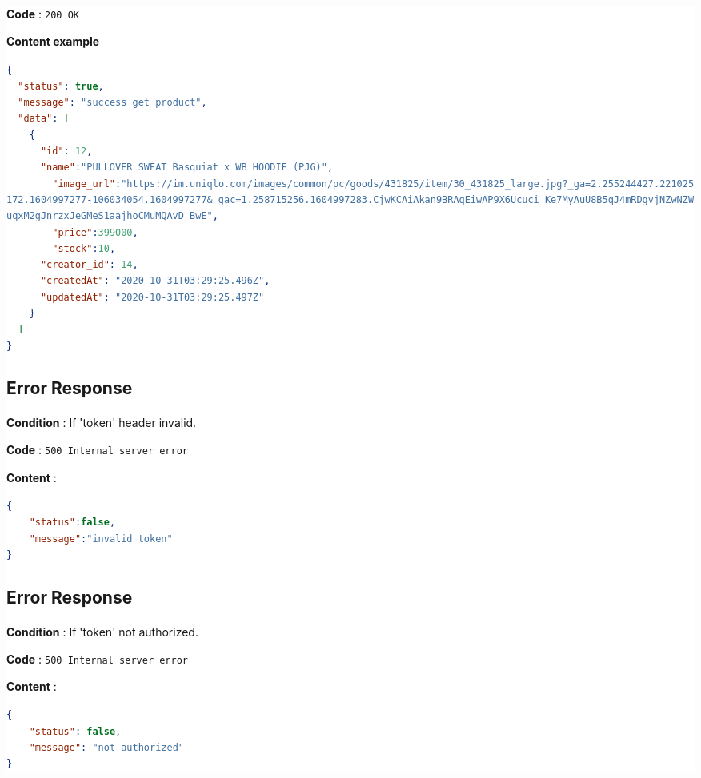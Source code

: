 **Code** : `200 OK`

**Content example**

```json
{
  "status": true,
  "message": "success get product",
  "data": [
    {
      "id": 12,
      "name":"PULLOVER SWEAT Basquiat x WB HOODIE (PJG)",
	    "image_url":"https://im.uniqlo.com/images/common/pc/goods/431825/item/30_431825_large.jpg?_ga=2.255244427.221025172.1604997277-106034054.1604997277&_gac=1.258715256.1604997283.CjwKCAiAkan9BRAqEiwAP9X6Ucuci_Ke7MyAuU8B5qJ4mRDgvjNZwNZWuqxM2gJnrzxJeGMeS1aajhoCMuMQAvD_BwE",
	    "price":399000,
	    "stock":10,
      "creator_id": 14,
      "createdAt": "2020-10-31T03:29:25.496Z",
      "updatedAt": "2020-10-31T03:29:25.497Z"
    }
  ]
}
```


## Error Response

**Condition** : If 'token' header invalid.

**Code** : `500 Internal server error`

**Content** :

```json
{
    "status":false,
    "message":"invalid token"
}
```

## Error Response

**Condition** : If 'token' not authorized.

**Code** : `500 Internal server error`

**Content** :

```json
{
    "status": false,
    "message": "not authorized"
}
```
